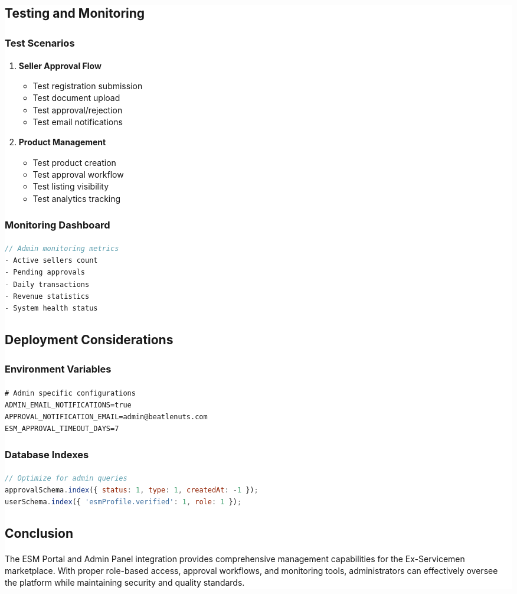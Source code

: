 ## Testing and Monitoring

### Test Scenarios

1. **Seller Approval Flow**
   - Test registration submission
   - Test document upload
   - Test approval/rejection
   - Test email notifications

2. **Product Management**
   - Test product creation
   - Test approval workflow
   - Test listing visibility
   - Test analytics tracking

### Monitoring Dashboard

```typescript
// Admin monitoring metrics
- Active sellers count
- Pending approvals
- Daily transactions
- Revenue statistics
- System health status
```

## Deployment Considerations

### Environment Variables

```env
# Admin specific configurations
ADMIN_EMAIL_NOTIFICATIONS=true
APPROVAL_NOTIFICATION_EMAIL=admin@beatlenuts.com
ESM_APPROVAL_TIMEOUT_DAYS=7
```

### Database Indexes

```javascript
// Optimize for admin queries
approvalSchema.index({ status: 1, type: 1, createdAt: -1 });
userSchema.index({ 'esmProfile.verified': 1, role: 1 });
```

## Conclusion

The ESM Portal and Admin Panel integration provides comprehensive management capabilities for the Ex-Servicemen marketplace. With proper role-based access, approval workflows, and monitoring tools, administrators can effectively oversee the platform while maintaining security and quality standards.